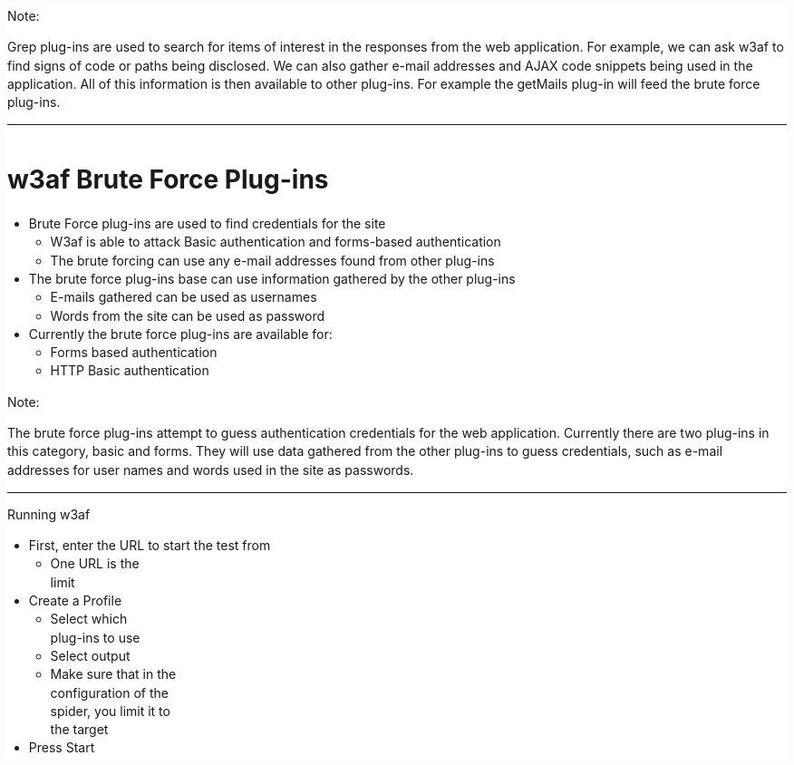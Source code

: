 Note:



Grep plug-ins are used to search for items of interest in the responses from the web application.  For example, we can ask w3af to find signs of code or paths being disclosed.  We can also gather e-mail addresses and AJAX code snippets being used in the application.  All of this information is then available to other plug-ins.  For example the getMails plug-in will feed the brute force plug-ins.



---



# w3af Brute Force Plug-ins



- Brute Force plug-ins are used to find credentials for the site
	- W3af is able to attack Basic authentication and forms-based authentication
	- The brute forcing can use any e-mail addresses found from other plug-ins
- The brute force plug-ins base can use information gathered by the other plug-ins
	- E-mails gathered can be used as usernames
	- Words from the site can be used as password
- Currently the brute force plug-ins are available for:
	- Forms based authentication
	- HTTP Basic authentication

Note:



The brute force plug-ins attempt to guess authentication credentials for the web application.  Currently there are two plug-ins in this category, basic and forms.  They will use data gathered from the other plug-ins to guess credentials, such as e-mail addresses for user names and words used in the site as passwords.



---



Running w3af


- First, enter the URL to start the test from
	- One URL is the   
limit
- Create a Profile
	- Select which   
plug-ins to use
	- Select output
	- Make sure that in the   
configuration of the   
spider, you limit it to   
the target
- Press Start
